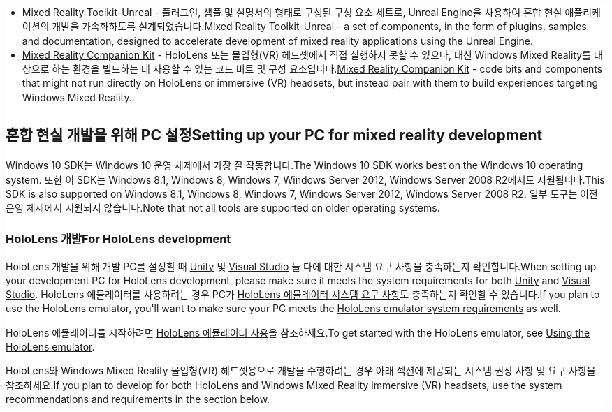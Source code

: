 * <span data-ttu-id="9e99a-184"><a href="https://github.com/Microsoft/MixedRealityToolkit-Unreal" target="_blank">Mixed Reality Toolkit-Unreal</a> - 플러그인, 샘플 및 설명서의 형태로 구성된 구성 요소 세트로, Unreal Engine을 사용하여 혼합 현실 애플리케이션의 개발을 가속화하도록 설계되었습니다.</span><span class="sxs-lookup"><span data-stu-id="9e99a-184"><a href="https://github.com/Microsoft/MixedRealityToolkit-Unreal" target="_blank">Mixed Reality Toolkit-Unreal</a> - a set of components, in the form of plugins, samples and documentation, designed to accelerate development of mixed reality applications using the Unreal Engine.</span></span>
* <span data-ttu-id="9e99a-185"><a href="https://github.com/Microsoft/MixedRealityCompanionKit" target="_blank">Mixed Reality Companion Kit</a> - HoloLens 또는 몰입형(VR) 헤드셋에서 직접 실행하지 못할 수 있으나, 대신 Windows Mixed Reality를 대상으로 하는 환경을 빌드하는 데 사용할 수 있는 코드 비트 및 구성 요소입니다.</span><span class="sxs-lookup"><span data-stu-id="9e99a-185"><a href="https://github.com/Microsoft/MixedRealityCompanionKit" target="_blank">Mixed Reality Companion Kit</a> - code bits and components that might not run directly on HoloLens or immersive (VR) headsets, but instead pair with them to build experiences targeting Windows Mixed Reality.</span></span>

## <a name="setting-up-your-pc-for-mixed-reality-development"></a><span data-ttu-id="9e99a-186">혼합 현실 개발을 위해 PC 설정</span><span class="sxs-lookup"><span data-stu-id="9e99a-186">Setting up your PC for mixed reality development</span></span>

<span data-ttu-id="9e99a-187">Windows 10 SDK는 Windows 10 운영 체제에서 가장 잘 작동합니다.</span><span class="sxs-lookup"><span data-stu-id="9e99a-187">The Windows 10 SDK works best on the Windows 10 operating system.</span></span> <span data-ttu-id="9e99a-188">또한 이 SDK는 Windows 8.1, Windows 8, Windows 7, Windows Server 2012, Windows Server 2008 R2에서도 지원됩니다.</span><span class="sxs-lookup"><span data-stu-id="9e99a-188">This SDK is also supported on Windows 8.1, Windows 8, Windows 7, Windows Server 2012, Windows Server 2008 R2.</span></span> <span data-ttu-id="9e99a-189">일부 도구는 이전 운영 체제에서 지원되지 않습니다.</span><span class="sxs-lookup"><span data-stu-id="9e99a-189">Note that not all tools are supported on older operating systems.</span></span> 

### <a name="for-hololens-development"></a><span data-ttu-id="9e99a-190">HoloLens 개발</span><span class="sxs-lookup"><span data-stu-id="9e99a-190">For HoloLens development</span></span>

<span data-ttu-id="9e99a-191">HoloLens 개발을 위해 개발 PC를 설정할 때 <a href="https://unity3d.com/unity/system-requirements" target="_blank">Unity</a> 및 <a href="https://docs.microsoft.com//visualstudio/releases/2019/system-requirements" target="_blank">Visual Studio</a> 둘 다에 대한 시스템 요구 사항을 충족하는지 확인합니다.</span><span class="sxs-lookup"><span data-stu-id="9e99a-191">When setting up your development PC for HoloLens development, please make sure it meets the system requirements for both <a href="https://unity3d.com/unity/system-requirements" target="_blank">Unity</a> and <a href="https://docs.microsoft.com//visualstudio/releases/2019/system-requirements" target="_blank">Visual Studio</a>.</span></span> <span data-ttu-id="9e99a-192">HoloLens 에뮬레이터를 사용하려는 경우 PC가 [HoloLens 에뮬레이터 시스템 요구 사항](using-the-hololens-emulator.md#hololens-emulator-system-requirements)도 충족하는지 확인할 수 있습니다.</span><span class="sxs-lookup"><span data-stu-id="9e99a-192">If you plan to use the HoloLens emulator, you'll want to make sure your PC meets the [HoloLens emulator system requirements](using-the-hololens-emulator.md#hololens-emulator-system-requirements) as well.</span></span>

<span data-ttu-id="9e99a-193">HoloLens 에뮬레이터를 시작하려면 [HoloLens 에뮬레이터 사용](using-the-hololens-emulator.md)을 참조하세요.</span><span class="sxs-lookup"><span data-stu-id="9e99a-193">To get started with the HoloLens emulator, see [Using the HoloLens emulator](using-the-hololens-emulator.md).</span></span>

<span data-ttu-id="9e99a-194">HoloLens와 Windows Mixed Reality 몰입형(VR) 헤드셋용으로 개발을 수행하려는 경우 아래 섹션에 제공되는 시스템 권장 사항 및 요구 사항을 참조하세요.</span><span class="sxs-lookup"><span data-stu-id="9e99a-194">If you plan to develop for both HoloLens and Windows Mixed Reality immersive (VR) headsets, use the system recommendations and requirements in the section below.</span></span>
